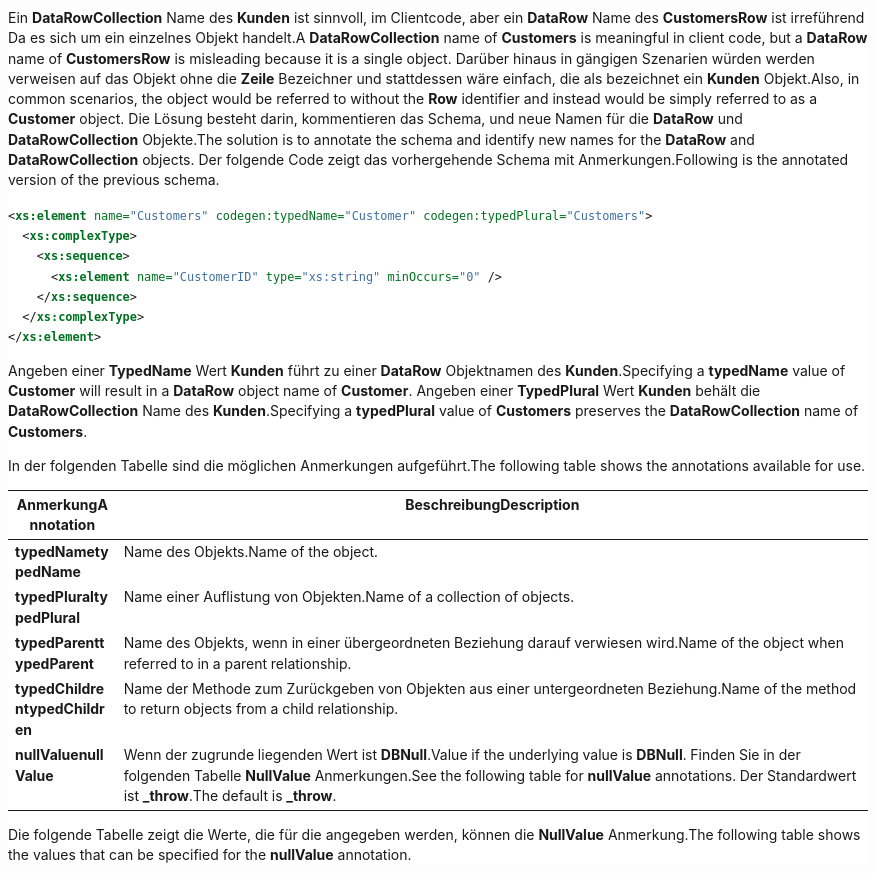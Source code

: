  <span data-ttu-id="c4404-107">Ein **DataRowCollection** Name des **Kunden** ist sinnvoll, im Clientcode, aber ein **DataRow** Name des **CustomersRow** ist irreführend Da es sich um ein einzelnes Objekt handelt.</span><span class="sxs-lookup"><span data-stu-id="c4404-107">A **DataRowCollection** name of **Customers** is meaningful in client code, but a **DataRow** name of **CustomersRow** is misleading because it is a single object.</span></span> <span data-ttu-id="c4404-108">Darüber hinaus in gängigen Szenarien würden werden verweisen auf das Objekt ohne die **Zeile** Bezeichner und stattdessen wäre einfach, die als bezeichnet ein **Kunden** Objekt.</span><span class="sxs-lookup"><span data-stu-id="c4404-108">Also, in common scenarios, the object would be referred to without the **Row** identifier and instead would be simply referred to as a **Customer** object.</span></span> <span data-ttu-id="c4404-109">Die Lösung besteht darin, kommentieren das Schema, und neue Namen für die **DataRow** und **DataRowCollection** Objekte.</span><span class="sxs-lookup"><span data-stu-id="c4404-109">The solution is to annotate the schema and identify new names for the **DataRow** and **DataRowCollection** objects.</span></span> <span data-ttu-id="c4404-110">Der folgende Code zeigt das vorhergehende Schema mit Anmerkungen.</span><span class="sxs-lookup"><span data-stu-id="c4404-110">Following is the annotated version of the previous schema.</span></span>  
  
```xml  
<xs:element name="Customers" codegen:typedName="Customer" codegen:typedPlural="Customers">  
  <xs:complexType>  
    <xs:sequence>  
      <xs:element name="CustomerID" type="xs:string" minOccurs="0" />  
    </xs:sequence>  
  </xs:complexType>  
</xs:element>  
```  
  
 <span data-ttu-id="c4404-111">Angeben einer **TypedName** Wert **Kunden** führt zu einer **DataRow** Objektnamen des **Kunden**.</span><span class="sxs-lookup"><span data-stu-id="c4404-111">Specifying a **typedName** value of **Customer** will result in a **DataRow** object name of **Customer**.</span></span> <span data-ttu-id="c4404-112">Angeben einer **TypedPlural** Wert **Kunden** behält die **DataRowCollection** Name des **Kunden**.</span><span class="sxs-lookup"><span data-stu-id="c4404-112">Specifying a **typedPlural** value of **Customers** preserves the **DataRowCollection** name of **Customers**.</span></span>  
  
 <span data-ttu-id="c4404-113">In der folgenden Tabelle sind die möglichen Anmerkungen aufgeführt.</span><span class="sxs-lookup"><span data-stu-id="c4404-113">The following table shows the annotations available for use.</span></span>  
  
|<span data-ttu-id="c4404-114">Anmerkung</span><span class="sxs-lookup"><span data-stu-id="c4404-114">Annotation</span></span>|<span data-ttu-id="c4404-115">Beschreibung</span><span class="sxs-lookup"><span data-stu-id="c4404-115">Description</span></span>|  
|----------------|-----------------|  
|**<span data-ttu-id="c4404-116">typedName</span><span class="sxs-lookup"><span data-stu-id="c4404-116">typedName</span></span>**|<span data-ttu-id="c4404-117">Name des Objekts.</span><span class="sxs-lookup"><span data-stu-id="c4404-117">Name of the object.</span></span>|  
|**<span data-ttu-id="c4404-118">typedPlural</span><span class="sxs-lookup"><span data-stu-id="c4404-118">typedPlural</span></span>**|<span data-ttu-id="c4404-119">Name einer Auflistung von Objekten.</span><span class="sxs-lookup"><span data-stu-id="c4404-119">Name of a collection of objects.</span></span>|  
|**<span data-ttu-id="c4404-120">typedParent</span><span class="sxs-lookup"><span data-stu-id="c4404-120">typedParent</span></span>**|<span data-ttu-id="c4404-121">Name des Objekts, wenn in einer übergeordneten Beziehung darauf verwiesen wird.</span><span class="sxs-lookup"><span data-stu-id="c4404-121">Name of the object when referred to in a parent relationship.</span></span>|  
|**<span data-ttu-id="c4404-122">typedChildren</span><span class="sxs-lookup"><span data-stu-id="c4404-122">typedChildren</span></span>**|<span data-ttu-id="c4404-123">Name der Methode zum Zurückgeben von Objekten aus einer untergeordneten Beziehung.</span><span class="sxs-lookup"><span data-stu-id="c4404-123">Name of the method to return objects from a child relationship.</span></span>|  
|**<span data-ttu-id="c4404-124">nullValue</span><span class="sxs-lookup"><span data-stu-id="c4404-124">nullValue</span></span>**|<span data-ttu-id="c4404-125">Wenn der zugrunde liegenden Wert ist **DBNull**.</span><span class="sxs-lookup"><span data-stu-id="c4404-125">Value if the underlying value is **DBNull**.</span></span> <span data-ttu-id="c4404-126">Finden Sie in der folgenden Tabelle **NullValue** Anmerkungen.</span><span class="sxs-lookup"><span data-stu-id="c4404-126">See the following table for **nullValue** annotations.</span></span> <span data-ttu-id="c4404-127">Der Standardwert ist **_throw**.</span><span class="sxs-lookup"><span data-stu-id="c4404-127">The default is **_throw**.</span></span>|  
  
 <span data-ttu-id="c4404-128">Die folgende Tabelle zeigt die Werte, die für die angegeben werden, können die **NullValue** Anmerkung.</span><span class="sxs-lookup"><span data-stu-id="c4404-128">The following table shows the values that can be specified for the **nullValue** annotation.</span></span>  
  